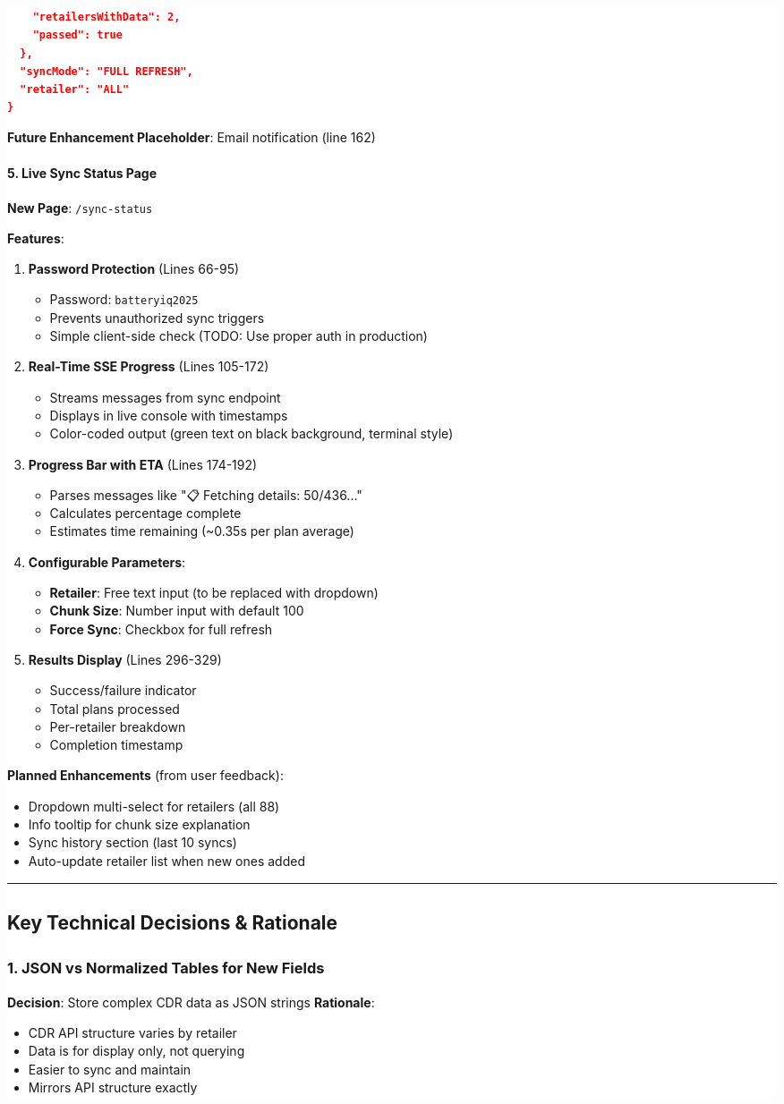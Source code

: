 ```json
    "retailersWithData": 2,
    "passed": true
  },
  "syncMode": "FULL REFRESH",
  "retailer": "ALL"
}
```

**Future Enhancement Placeholder**: Email notification (line 162)

#### 5. Live Sync Status Page

**New Page**: `/sync-status`

**Features**:
1. **Password Protection** (Lines 66-95)
   - Password: `batteryiq2025`
   - Prevents unauthorized sync triggers
   - Simple client-side check (TODO: Use proper auth in production)

2. **Real-Time SSE Progress** (Lines 105-172)
   - Streams messages from sync endpoint
   - Displays in live console with timestamps
   - Color-coded output (green text on black background, terminal style)

3. **Progress Bar with ETA** (Lines 174-192)
   - Parses messages like "📋 Fetching details: 50/436..."
   - Calculates percentage complete
   - Estimates time remaining (~0.35s per plan average)

4. **Configurable Parameters**:
   - **Retailer**: Free text input (to be replaced with dropdown)
   - **Chunk Size**: Number input with default 100
   - **Force Sync**: Checkbox for full refresh

5. **Results Display** (Lines 296-329)
   - Success/failure indicator
   - Total plans processed
   - Per-retailer breakdown
   - Completion timestamp

**Planned Enhancements** (from user feedback):
- Dropdown multi-select for retailers (all 88)
- Info tooltip for chunk size explanation
- Sync history section (last 10 syncs)
- Auto-update retailer list when new ones added

---

## Key Technical Decisions & Rationale

### 1. JSON vs Normalized Tables for New Fields
**Decision**: Store complex CDR data as JSON strings
**Rationale**:
- CDR API structure varies by retailer
- Data is for display only, not querying
- Easier to sync and maintain
- Mirrors API structure exactly
